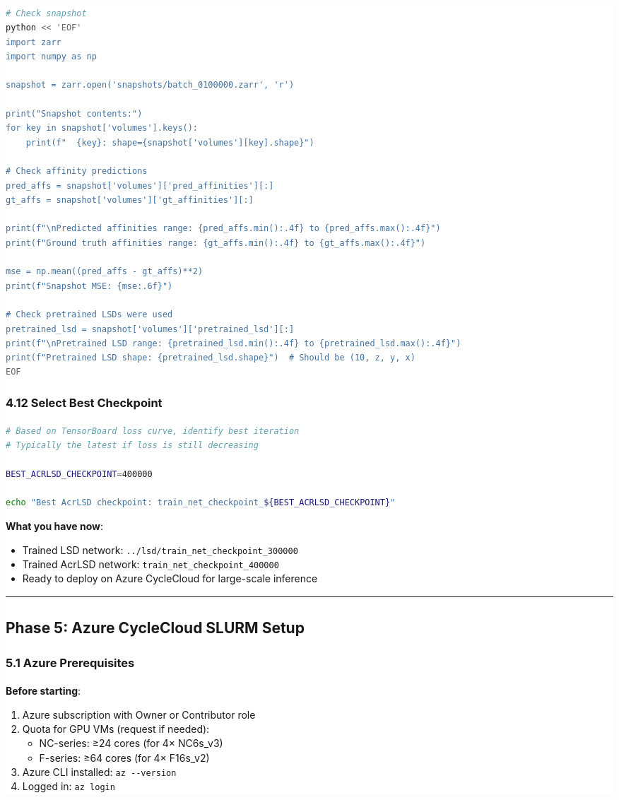 ```bash
# Check snapshot
python << 'EOF'
import zarr
import numpy as np

snapshot = zarr.open('snapshots/batch_0100000.zarr', 'r')

print("Snapshot contents:")
for key in snapshot['volumes'].keys():
    print(f"  {key}: shape={snapshot['volumes'][key].shape}")

# Check affinity predictions
pred_affs = snapshot['volumes']['pred_affinities'][:]
gt_affs = snapshot['volumes']['gt_affinities'][:]

print(f"\nPredicted affinities range: {pred_affs.min():.4f} to {pred_affs.max():.4f}")
print(f"Ground truth affinities range: {gt_affs.min():.4f} to {gt_affs.max():.4f}")

mse = np.mean((pred_affs - gt_affs)**2)
print(f"Snapshot MSE: {mse:.6f}")

# Check pretrained LSDs were used
pretrained_lsd = snapshot['volumes']['pretrained_lsd'][:]
print(f"\nPretrained LSD range: {pretrained_lsd.min():.4f} to {pretrained_lsd.max():.4f}")
print(f"Pretrained LSD shape: {pretrained_lsd.shape}")  # Should be (10, z, y, x)
EOF
```

### 4.12 Select Best Checkpoint

```bash
# Based on TensorBoard loss curve, identify best iteration
# Typically the latest if loss is still decreasing

BEST_ACRLSD_CHECKPOINT=400000

echo "Best AcrLSD checkpoint: train_net_checkpoint_${BEST_ACRLSD_CHECKPOINT}"
```

**What you have now**:
- Trained LSD network: `../lsd/train_net_checkpoint_300000`
- Trained AcrLSD network: `train_net_checkpoint_400000`
- Ready to deploy on Azure CycleCloud for large-scale inference

---

## Phase 5: Azure CycleCloud SLURM Setup

### 5.1 Azure Prerequisites

**Before starting**:
1. Azure subscription with Owner or Contributor role
2. Quota for GPU VMs (request if needed):
   - NC-series: ≥24 cores (for 4× NC6s_v3)
   - F-series: ≥64 cores (for 4× F16s_v2)
3. Azure CLI installed: `az --version`
4. Logged in: `az login`

